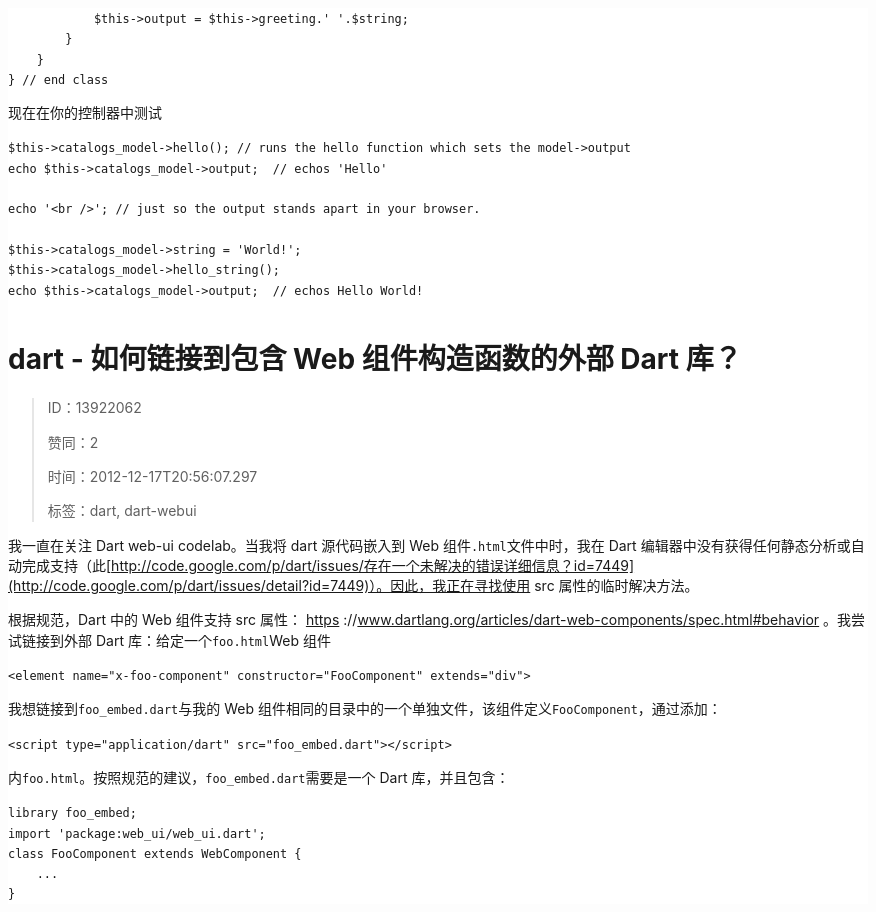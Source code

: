 ```
            $this->output = $this->greeting.' '.$string;
        }
    }
} // end class 
```

现在在你的控制器中测试

```
$this->catalogs_model->hello(); // runs the hello function which sets the model->output
echo $this->catalogs_model->output;  // echos 'Hello'

echo '<br />'; // just so the output stands apart in your browser.

$this->catalogs_model->string = 'World!';
$this->catalogs_model->hello_string();
echo $this->catalogs_model->output;  // echos Hello World! 
```

# dart - 如何链接到包含 Web 组件构造函数的外部 Dart 库？

> ID：13922062
> 
> 赞同：2
> 
> 时间：2012-12-17T20:56:07.297
> 
> 标签：dart, dart-webui

我一直在关注 Dart web-ui codelab。当我将 dart 源代码嵌入到 Web 组件`.html`文件中时，我在 Dart 编辑器中没有获得任何静态分析或自动完成支持（此[http://code.google.com/p/dart/issues/存在一个未解决的错误详细信息？id=7449](http://code.google.com/p/dart/issues/detail?id=7449)）。因此，我正在寻找使用 src 属性的临时解决方法。

根据规范，Dart 中的 Web 组件支持 src 属性： [https](https://www.dartlang.org/articles/dart-web-components/spec.html#behavior) ://www.dartlang.org/articles/dart-web-components/spec.html#behavior 。我尝试链接到外部 Dart 库：给定一个`foo.html`Web 组件

```
<element name="x-foo-component" constructor="FooComponent" extends="div"> 
```

我想链接到`foo_embed.dart`与我的 Web 组件相同的目录中的一个单独文件，该组件定义`FooComponent`，通过添加：

```
<script type="application/dart" src="foo_embed.dart"></script> 
```

内`foo.html`。按照规范的建议，`foo_embed.dart`需要是一个 Dart 库，并且包含：

```
library foo_embed;
import 'package:web_ui/web_ui.dart';
class FooComponent extends WebComponent {
    ...
} 
```
